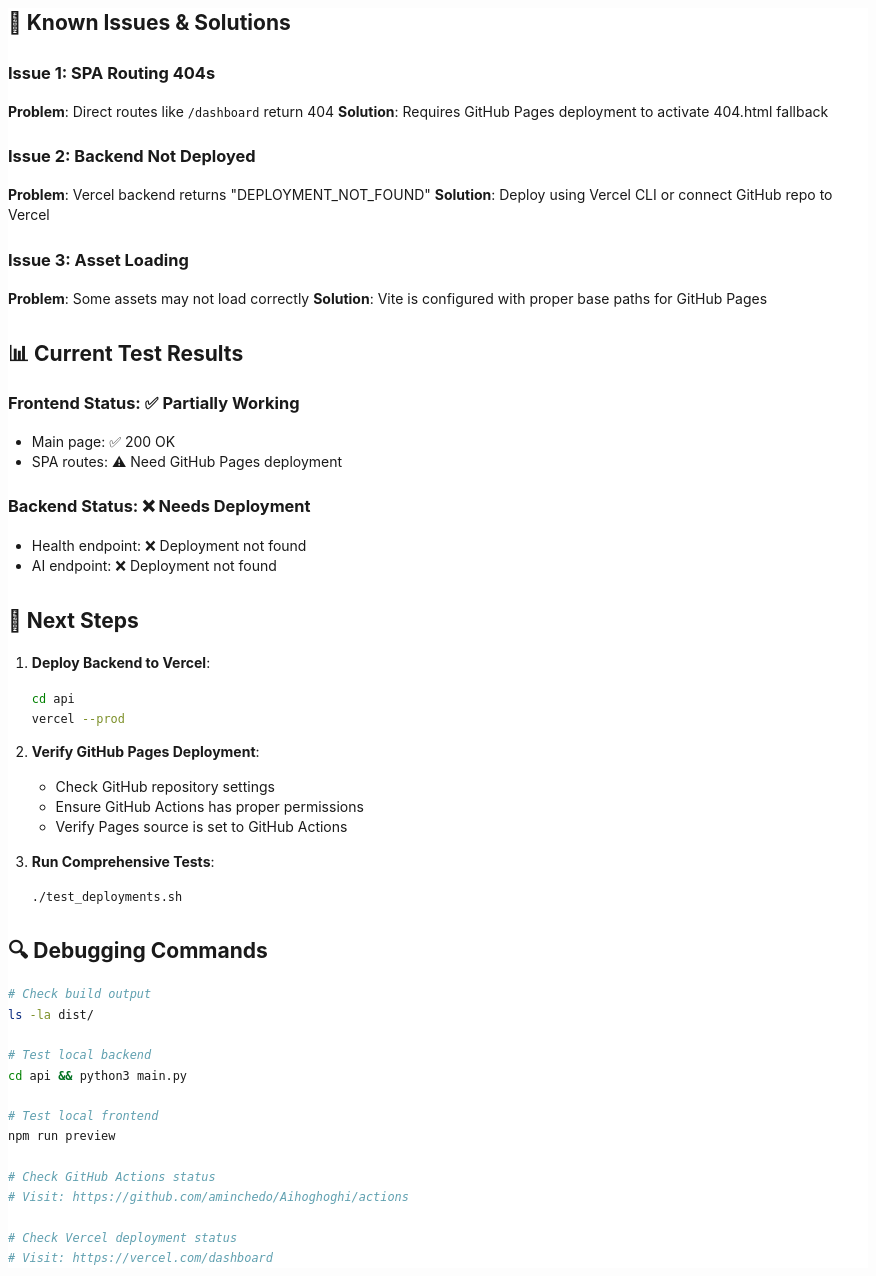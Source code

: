 ## 🚨 Known Issues & Solutions

### Issue 1: SPA Routing 404s
**Problem**: Direct routes like `/dashboard` return 404
**Solution**: Requires GitHub Pages deployment to activate 404.html fallback

### Issue 2: Backend Not Deployed
**Problem**: Vercel backend returns "DEPLOYMENT_NOT_FOUND"
**Solution**: Deploy using Vercel CLI or connect GitHub repo to Vercel

### Issue 3: Asset Loading
**Problem**: Some assets may not load correctly
**Solution**: Vite is configured with proper base paths for GitHub Pages

## 📊 Current Test Results

### Frontend Status: ✅ Partially Working
- Main page: ✅ 200 OK
- SPA routes: ⚠️ Need GitHub Pages deployment

### Backend Status: ❌ Needs Deployment
- Health endpoint: ❌ Deployment not found
- AI endpoint: ❌ Deployment not found

## 🎯 Next Steps

1. **Deploy Backend to Vercel**:
   ```bash
   cd api
   vercel --prod
   ```

2. **Verify GitHub Pages Deployment**:
   - Check GitHub repository settings
   - Ensure GitHub Actions has proper permissions
   - Verify Pages source is set to GitHub Actions

3. **Run Comprehensive Tests**:
   ```bash
   ./test_deployments.sh
   ```

## 🔍 Debugging Commands

```bash
# Check build output
ls -la dist/

# Test local backend
cd api && python3 main.py

# Test local frontend
npm run preview

# Check GitHub Actions status
# Visit: https://github.com/aminchedo/Aihoghoghi/actions

# Check Vercel deployment status
# Visit: https://vercel.com/dashboard
```
